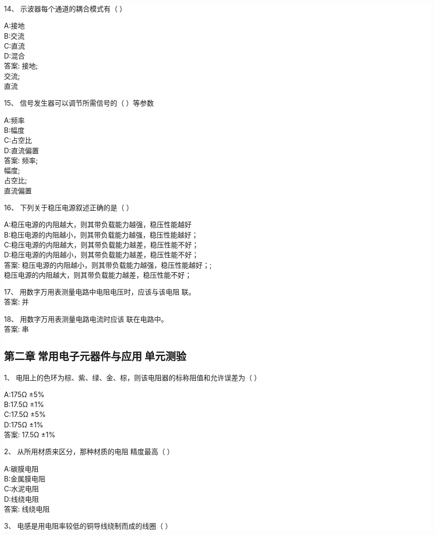 14、 示波器每个通道的耦合模式有（ ）

A:接地  
B:交流  
C:直流  
D:混合  
答案: 接地;  
交流;  
直流

15、 信号发生器可以调节所需信号的（ ）等参数

A:频率  
B:幅度  
C:占空比  
D:直流偏置  
答案: 频率;  
幅度;  
占空比;  
直流偏置

16、 下列关于稳压电源叙述正确的是（ ）

A:稳压电源的内阻越大，则其带负载能力越强，稳压性能越好  
B:稳压电源的内阻越小，则其带负载能力越强，稳压性能越好；  
C:稳压电源的内阻越大，则其带负载能力越差，稳压性能不好；  
D:稳压电源的内阻越小，则其带负载能力越差，稳压性能不好；  
答案: 稳压电源的内阻越小，则其带负载能力越强，稳压性能越好；;  
稳压电源的内阻越大，则其带负载能力越差，稳压性能不好；

17、 用数字万用表测量电路中电阻电压时，应该与该电阻 联。  
答案: 并

18、 用数字万用表测量电路电流时应该 联在电路中。  
答案: 串

## 第二章 常用电子元器件与应用 单元测验

1、 电阻上的色环为棕、紫、绿、金、棕，则该电阻器的标称阻值和允许误差为（ ）

A:175Ω ±5%  
B:17.5Ω ±1%  
C:17.5Ω ±5%  
D:175Ω ±1%  
答案: 17.5Ω ±1%

2、 从所用材质来区分，那种材质的电阻 精度最高（ ）

A:碳膜电阻  
B:金属膜电阻  
C:水泥电阻  
D:线绕电阻  
答案: 线绕电阻

3、 电感是用电阻率较低的铜导线绕制而成的线圈（ ）
